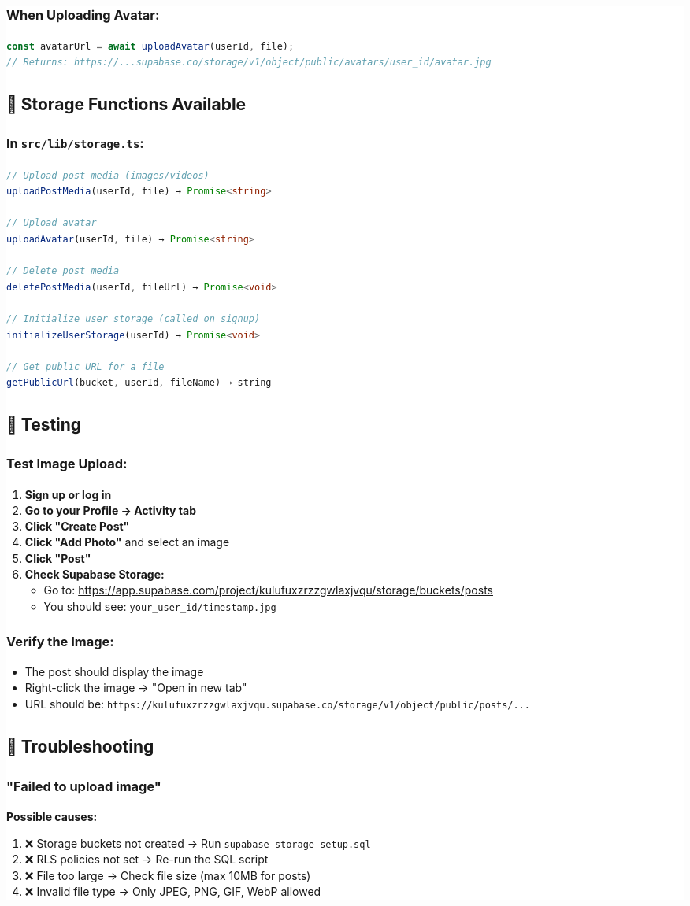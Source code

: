 ### When Uploading Avatar:
```typescript
const avatarUrl = await uploadAvatar(userId, file);
// Returns: https://...supabase.co/storage/v1/object/public/avatars/user_id/avatar.jpg
```

## 📝 Storage Functions Available

### In `src/lib/storage.ts`:

```typescript
// Upload post media (images/videos)
uploadPostMedia(userId, file) → Promise<string>

// Upload avatar
uploadAvatar(userId, file) → Promise<string>

// Delete post media
deletePostMedia(userId, fileUrl) → Promise<void>

// Initialize user storage (called on signup)
initializeUserStorage(userId) → Promise<void>

// Get public URL for a file
getPublicUrl(bucket, userId, fileName) → string
```

## 🧪 Testing

### Test Image Upload:

1. **Sign up or log in**
2. **Go to your Profile → Activity tab**
3. **Click "Create Post"**
4. **Click "Add Photo"** and select an image
5. **Click "Post"**
6. **Check Supabase Storage:**
   - Go to: https://app.supabase.com/project/kulufuxzrzzgwlaxjvqu/storage/buckets/posts
   - You should see: `your_user_id/timestamp.jpg`

### Verify the Image:
- The post should display the image
- Right-click the image → "Open in new tab"
- URL should be: `https://kulufuxzrzzgwlaxjvqu.supabase.co/storage/v1/object/public/posts/...`

## 🐛 Troubleshooting

### "Failed to upload image"

**Possible causes:**
1. ❌ Storage buckets not created → Run `supabase-storage-setup.sql`
2. ❌ RLS policies not set → Re-run the SQL script
3. ❌ File too large → Check file size (max 10MB for posts)
4. ❌ Invalid file type → Only JPEG, PNG, GIF, WebP allowed
